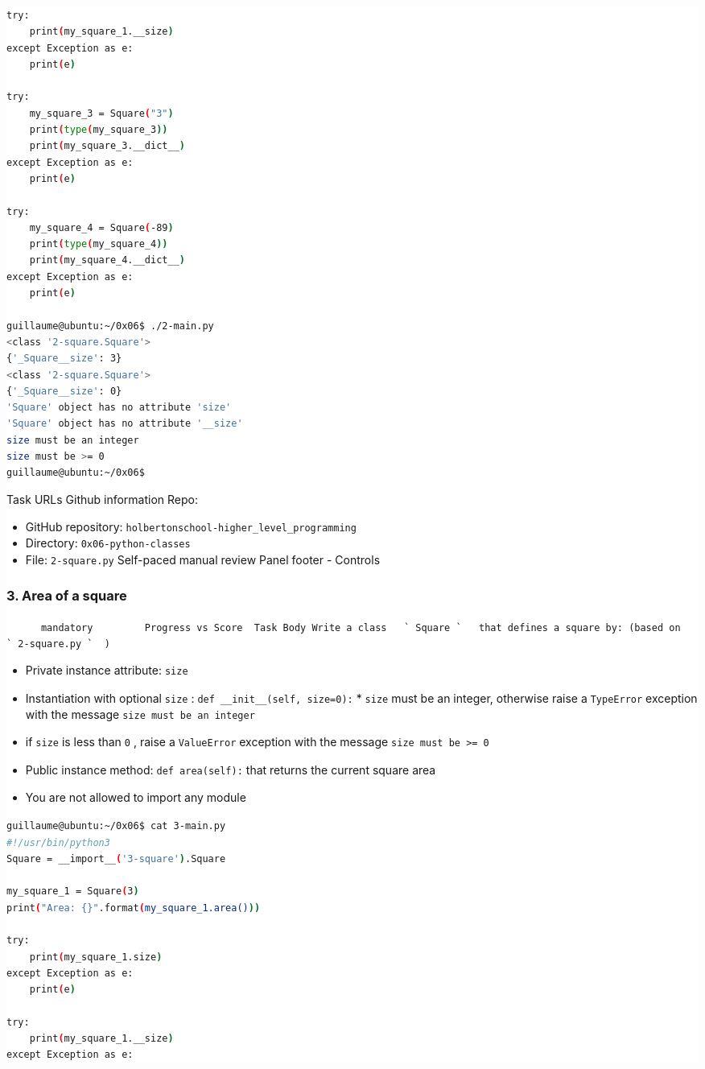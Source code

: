 ```bash
try:
    print(my_square_1.__size)
except Exception as e:
    print(e)

try:
    my_square_3 = Square("3")
    print(type(my_square_3))
    print(my_square_3.__dict__)
except Exception as e:
    print(e)

try:
    my_square_4 = Square(-89)
    print(type(my_square_4))
    print(my_square_4.__dict__)
except Exception as e:
    print(e)

guillaume@ubuntu:~/0x06$ ./2-main.py
<class '2-square.Square'>
{'_Square__size': 3}
<class '2-square.Square'>
{'_Square__size': 0}
'Square' object has no attribute 'size'
'Square' object has no attribute '__size'
size must be an integer
size must be >= 0
guillaume@ubuntu:~/0x06$ 

```
 Task URLs  Github information Repo:
* GitHub repository:  ` holbertonschool-higher_level_programming ` 
* Directory:  ` 0x06-python-classes ` 
* File:  ` 2-square.py ` 
 Self-paced manual review  Panel footer - Controls 
### 3. Area of a square
          mandatory         Progress vs Score  Task Body Write a class   ` Square `   that defines a square by: (based on   ` 2-square.py `  )
* Private instance attribute:  ` size ` 
* Instantiation with optional  ` size ` :  ` def __init__(self, size=0): ` *  ` size `  must be an integer, otherwise raise a  ` TypeError `  exception with the message  ` size must be an integer ` 
* if  ` size `  is less than  ` 0 ` , raise a  ` ValueError `  exception with the message  ` size must be >= 0 ` 

* Public instance method:  ` def area(self): `  that returns the current square area
* You are not allowed to import any module
```bash
guillaume@ubuntu:~/0x06$ cat 3-main.py
#!/usr/bin/python3
Square = __import__('3-square').Square

my_square_1 = Square(3)
print("Area: {}".format(my_square_1.area()))

try:
    print(my_square_1.size)
except Exception as e:
    print(e)

try:
    print(my_square_1.__size)
except Exception as e:
```
